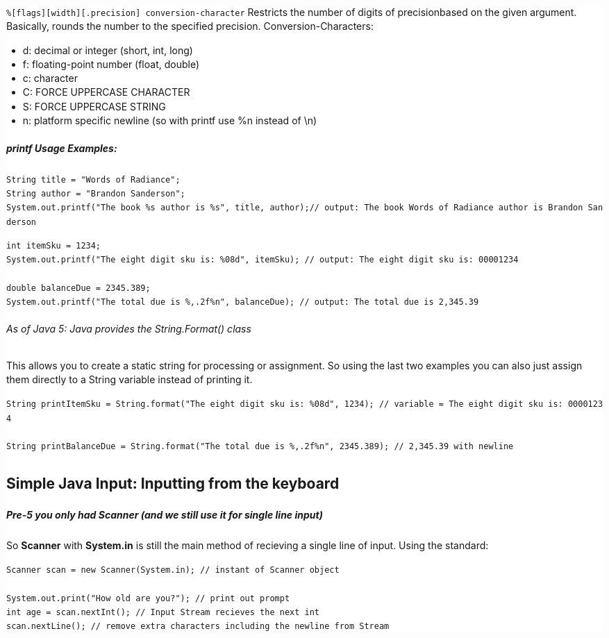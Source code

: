 ```%[flags][width][.precision] conversion-character``` 
Restricts the number of digits of precisionbased on the given argument. Basically, rounds the number to the specified precision.
Conversion-Characters:
- d: decimal or integer (short, int, long)
- f: floating-point number (float, double)
- c: character
- C: FORCE UPPERCASE CHARACTER
- S: FORCE UPPERCASE STRING
- n: platform specific newline (so with printf use %n instead of \n)

##### printf Usage Examples:
```
String title = "Words of Radiance";
String author = "Brandon Sanderson";
System.out.printf("The book %s author is %s", title, author);// output: The book Words of Radiance author is Brandon Sanderson
```

```
int itemSku = 1234;
System.out.printf("The eight digit sku is: %08d", itemSku); // output: The eight digit sku is: 00001234

double balanceDue = 2345.389;
System.out.printf("The total due is %,.2f%n", balanceDue); // output: The total due is 2,345.39
```

###### As of Java 5: Java provides the String.Format() class
This allows you to create a static string for processing or assignment. So using the last two examples you can also just assign them 
directly to a String variable instead of printing it.

```
String printItemSku = String.format("The eight digit sku is: %08d", 1234); // variable = The eight digit sku is: 00001234

String printBalanceDue = String.format("The total due is %,.2f%n", 2345.389); // 2,345.39 with newline
```

## Simple Java Input: Inputting from the keyboard

##### Pre-5 you only had Scanner (and we still use it for single line input)
So **Scanner** with **System.in** is still the main method of recieving a single line of input. Using the standard:

```
Scanner scan = new Scanner(System.in); // instant of Scanner object

System.out.print("How old are you?"); // print out prompt
int age = scan.nextInt(); // Input Stream recieves the next int
scan.nextLine(); // remove extra characters including the newline from Stream
